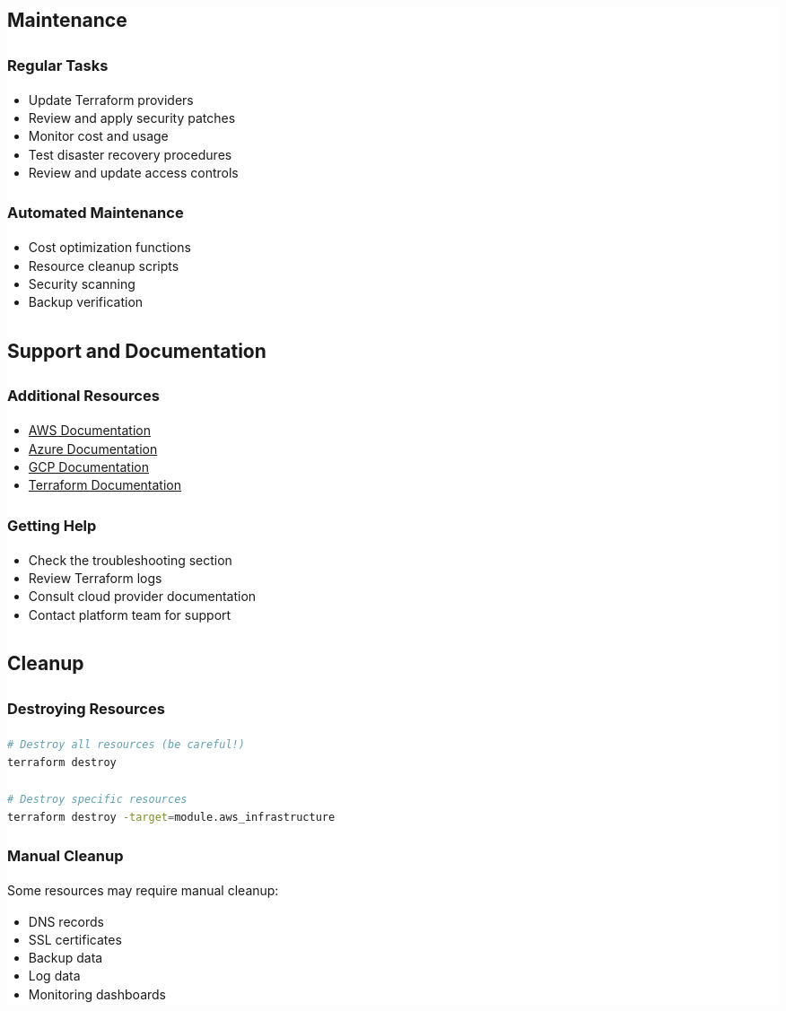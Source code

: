 ## Maintenance

### Regular Tasks
- Update Terraform providers
- Review and apply security patches
- Monitor cost and usage
- Test disaster recovery procedures
- Review and update access controls

### Automated Maintenance
- Cost optimization functions
- Resource cleanup scripts
- Security scanning
- Backup verification

## Support and Documentation

### Additional Resources
- [AWS Documentation](https://docs.aws.amazon.com/)
- [Azure Documentation](https://docs.microsoft.com/azure/)
- [GCP Documentation](https://cloud.google.com/docs)
- [Terraform Documentation](https://www.terraform.io/docs)

### Getting Help
- Check the troubleshooting section
- Review Terraform logs
- Consult cloud provider documentation
- Contact platform team for support

## Cleanup

### Destroying Resources
```bash
# Destroy all resources (be careful!)
terraform destroy

# Destroy specific resources
terraform destroy -target=module.aws_infrastructure
```

### Manual Cleanup
Some resources may require manual cleanup:
- DNS records
- SSL certificates
- Backup data
- Log data
- Monitoring dashboards
